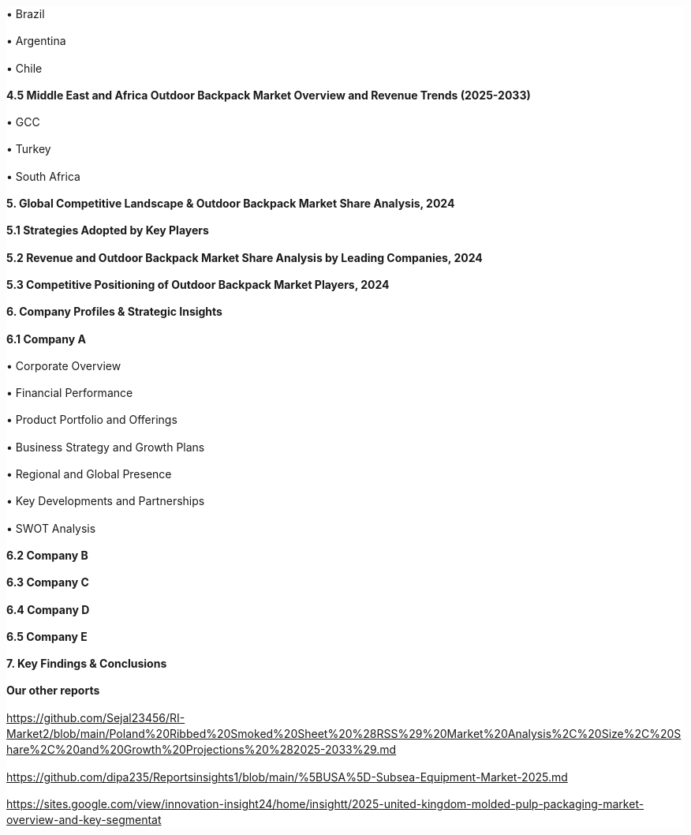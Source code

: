 • Brazil

• Argentina

• Chile

<strong>4.5 Middle East and Africa Outdoor Backpack Market Overview and Revenue Trends (2025-2033)</strong>

• GCC

• Turkey

• South Africa

<strong>5. Global Competitive Landscape & Outdoor Backpack Market Share Analysis, 2024</strong>

<strong>5.1 Strategies Adopted by Key Players</strong>

<strong>5.2 Revenue and Outdoor Backpack Market Share Analysis by Leading Companies, 2024</strong>

<strong>5.3 Competitive Positioning of Outdoor Backpack Market Players, 2024</strong>

<strong>6. Company Profiles & Strategic Insights</strong>

<strong>6.1 Company A</strong>

• Corporate Overview

• Financial Performance

• Product Portfolio and Offerings

• Business Strategy and Growth Plans

• Regional and Global Presence

• Key Developments and Partnerships

• SWOT Analysis

<strong>6.2 Company B</strong>

<strong>6.3 Company C</strong>

<strong>6.4 Company D</strong>

<strong>6.5 Company E</strong>

<strong>7. Key Findings & Conclusions</strong>

<strong>Our other reports</strong>

<a href=https://github.com/Sejal23456/RI-Market2/blob/main/Poland%20Ribbed%20Smoked%20Sheet%20%28RSS%29%20Market%20Analysis%2C%20Size%2C%20Share%2C%20and%20Growth%20Projections%20%282025-2033%29.md>https://github.com/Sejal23456/RI-Market2/blob/main/Poland%20Ribbed%20Smoked%20Sheet%20%28RSS%29%20Market%20Analysis%2C%20Size%2C%20Share%2C%20and%20Growth%20Projections%20%282025-2033%29.md</a>

<a href=https://github.com/dipa235/Reportsinsights1/blob/main/%5BUSA%5D-Subsea-Equipment-Market-2025.md>https://github.com/dipa235/Reportsinsights1/blob/main/%5BUSA%5D-Subsea-Equipment-Market-2025.md</a>

<a href=https://sites.google.com/view/innovation-insight24/home/insightt/2025-united-kingdom-molded-pulp-packaging-market-overview-and-key-segmentat>https://sites.google.com/view/innovation-insight24/home/insightt/2025-united-kingdom-molded-pulp-packaging-market-overview-and-key-segmentat</a>
